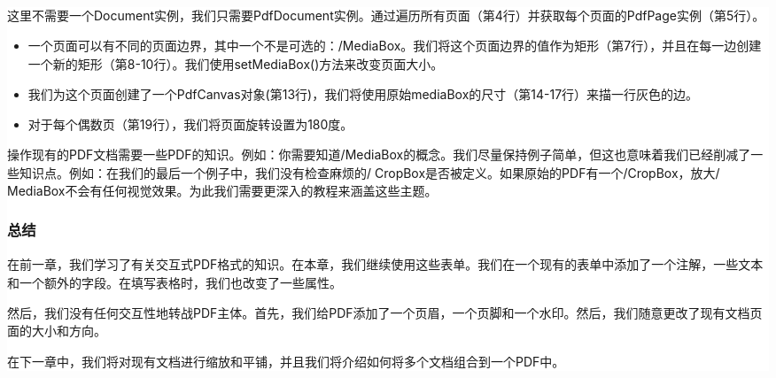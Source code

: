 这里不需要一个Document实例，我们只需要PdfDocument实例。通过遍历所有页面（第4行）并获取每个页面的PdfPage实例（第5行）。

* 一个页面可以有不同的页面边界，其中一个不是可选的：/MediaBox。我们将这个页面边界的值作为矩形（第7行），并且在每一边创建一个新的矩形（第8-10行）。我们使用setMediaBox()方法来改变页面大小。

* 我们为这个页面创建了一个PdfCanvas对象(第13行)，我们将使用原始mediaBox的尺寸（第14-17行）来描一行灰色的边。

* 对于每个偶数页（第19行），我们将页面旋转设置为180度。

操作现有的PDF文档需要一些PDF的知识。例如：你需要知道/MediaBox的概念。我们尽量保持例子简单，但这也意味着我们已经削减了一些知识点。例如：在我们的最后一个例子中，我们没有检查麻烦的/ CropBox是否被定义。如果原始的PDF有一个/CropBox，放大/ MediaBox不会有任何视觉效果。为此我们需要更深入的教程来涵盖这些主题。

### 总结

在前一章，我们学习了有关交互式PDF格式的知识。在本章，我们继续使用这些表单。我们在一个现有的表单中添加了一个注解，一些文本和一个额外的字段。在填写表格时，我们也改变了一些属性。

然后，我们没有任何交互性地转战PDF主体。首先，我们给PDF添加了一个页眉，一个页脚和一个水印。然后，我们随意更改了现有文档页面的大小和方向。

在下一章中，我们将对现有文档进行缩放和平铺，并且我们将介绍如何将多个文档组合到一个PDF中。